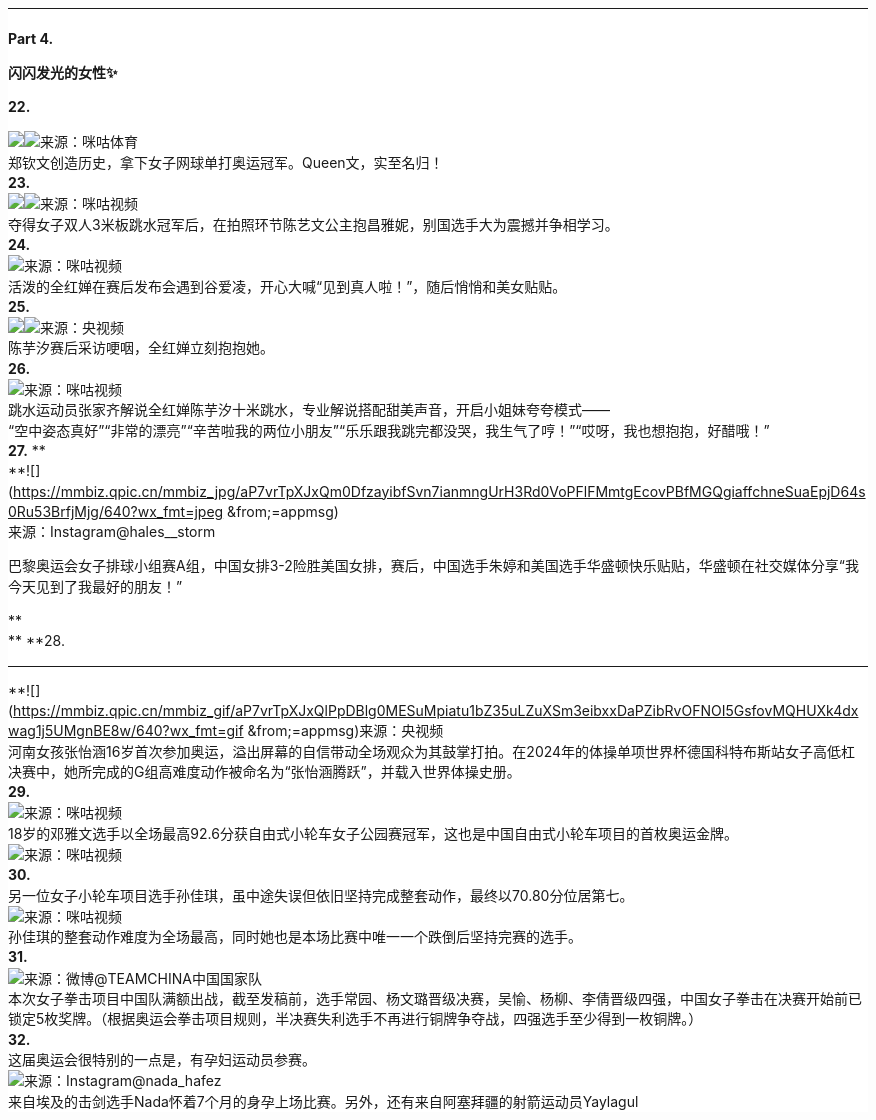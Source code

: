 * * *

  

####

 **Part 4.**

 **闪闪发光的女性✨**

  
 **22.**  
  

![](https://mmbiz.qpic.cn/mmbiz_png/aP7vrTpXJxQm0DfzayibfSvn7ianmngUrHiaSdUMuaKLQCTO94ZfWZVPmicJGibKebzibJo4luHnQuIWN3EBn5XO8wsw/640?wx_fmt=png&from;=appmsg)![](https://mmbiz.qpic.cn/mmbiz_png/aP7vrTpXJxQm0DfzayibfSvn7ianmngUrHvYS9LoBuSEBuGM2bf3kINzgicMg1IY8sw0BaWdtOSnk9UgdmXFXmMOA/640?wx_fmt=png&from;=appmsg)来源：咪咕体育  
郑钦文创造历史，拿下女子网球单打奥运冠军。Queen文，实至名归！  
 **23.**  
![](https://mmbiz.qpic.cn/mmbiz_png/aP7vrTpXJxQm0DfzayibfSvn7ianmngUrH78gCmLyvy1bW6XxSqseAbN1iagbNFrQd9KHV6GJYvJtCexxfEicDkGWw/640?wx_fmt=png&from;=appmsg)![](https://mmbiz.qpic.cn/mmbiz_png/aP7vrTpXJxQm0DfzayibfSvn7ianmngUrHYfbj14en4kqN712YzbEiaNkkVP4qia5gfKibNjPj94Pe5XxJUZQ0Iwj7w/640?wx_fmt=png&from;=appmsg)来源：咪咕视频  
夺得女子双人3米板跳水冠军后，在拍照环节陈艺文公主抱昌雅妮，别国选手大为震撼并争相学习。  
 **24.**  
![](https://mmbiz.qpic.cn/mmbiz_gif/aP7vrTpXJxQm0DfzayibfSvn7ianmngUrHNZ9RjXw0JjtCWo6FdoRjq6EQthgwwKnov6icsV71fyjcaS9BiaKo4kng/640?wx_fmt=gif&from;=appmsg)来源：咪咕视频  
活泼的全红婵在赛后发布会遇到谷爱凌，开心大喊“见到真人啦！”，随后悄悄和美女贴贴。  
 **25.**  
![](https://mmbiz.qpic.cn/mmbiz_jpg/aP7vrTpXJxQm0DfzayibfSvn7ianmngUrHicjm2EvS9ibL6XYpplbJKLRKslgJ0J8eerSicBRv5rkLs2icEs7ricGazWg/640?wx_fmt=jpeg)![](https://mmbiz.qpic.cn/mmbiz_jpg/aP7vrTpXJxQm0DfzayibfSvn7ianmngUrHsq48FE9icTOfq5GgxgVMAumCULwInf7vSZz2tWtFHGq0uLFia87SrMicw/640?wx_fmt=jpeg)来源：央视频  
陈芋汐赛后采访哽咽，全红婵立刻抱抱她。  
 **26.**  
![](https://mmbiz.qpic.cn/mmbiz_jpg/aP7vrTpXJxQm0DfzayibfSvn7ianmngUrH1PU3VRiblmXQribNAJ8mmptl8KCRhP8AESHamiaGiaNnQFe7uLWcK5jMJg/640?wx_fmt=jpeg)来源：咪咕视频  
跳水运动员张家齐解说全红婵陈芋汐十米跳水，专业解说搭配甜美声音，开启小姐妹夸夸模式——  
“空中姿态真好”“非常的漂亮”“辛苦啦我的两位小朋友”“乐乐跟我跳完都没哭，我生气了哼！”“哎呀，我也想抱抱，好醋哦！”  
 **27.** **  
**![](https://mmbiz.qpic.cn/mmbiz_jpg/aP7vrTpXJxQm0DfzayibfSvn7ianmngUrH3Rd0VoPFlFMmtgEcovPBfMGQgiaffchneSuaEpjD64s0Ru53BrfjMjg/640?wx_fmt=jpeg
&from;=appmsg)  
来源：Instagram@hales__storm  

  

巴黎奥运会女子排球小组赛A组，中国女排3-2险胜美国女排，赛后，中国选手朱婷和美国选手华盛顿快乐贴贴，华盛顿在社交媒体分享“我今天见到了我最好的朋友！”

 **  
** **28.  
** **  
**![](https://mmbiz.qpic.cn/mmbiz_gif/aP7vrTpXJxQlPpDBlg0MESuMpiatu1bZ35uLZuXSm3eibxxDaPZibRvOFNOI5GsfovMQHUXk4dxwag1j5UMgnBE8w/640?wx_fmt=gif
&from;=appmsg)来源：央视频  
河南女孩张怡涵16岁首次参加奥运，溢出屏幕的自信带动全场观众为其鼓掌打拍。在2024年的体操单项世界杯德国科特布斯站女子高低杠决赛中，她所完成的G组高难度动作被命名为“张怡涵腾跃”，并载入世界体操史册。  
 **29.**  
![](https://mmbiz.qpic.cn/mmbiz_gif/aP7vrTpXJxQm0DfzayibfSvn7ianmngUrHA5SPiamda7hKGb9hKtiawbAH0Lvib7EwwFIalWT3B7Fu4dWiaqNCK6eJPQ/640?wx_fmt=gif&from;=appmsg)来源：咪咕视频  
18岁的邓雅文选手以全场最高92.6分获自由式小轮车女子公园赛冠军，这也是中国自由式小轮车项目的首枚奥运金牌。  
![](https://mmbiz.qpic.cn/mmbiz_png/aP7vrTpXJxQm0DfzayibfSvn7ianmngUrHU7u6g3HDaUpIicevibZ3ahbguWoHK3uIWvsVcUg5SIK7a9Zq2JnCibwpw/640?wx_fmt=png&from;=appmsg)来源：咪咕视频  
 **30.**  
另一位女子小轮车项目选手孙佳琪，虽中途失误但依旧坚持完成整套动作，最终以70.80分位居第七。  
![](https://mmbiz.qpic.cn/mmbiz_jpg/aP7vrTpXJxQm0DfzayibfSvn7ianmngUrHLvtmsggAybPqNAhC3Tdt2xSkk9Z2WjFiaeLTs4xXoXT693qNYFJNP7A/640?wx_fmt=other&from;=appmsg)来源：咪咕视频  
孙佳琪的整套动作难度为全场最高，同时她也是本场比赛中唯一一个跌倒后坚持完赛的选手。  
 **31.**  
![](https://mmbiz.qpic.cn/mmbiz_png/aP7vrTpXJxQm0DfzayibfSvn7ianmngUrHK9AslPzibyHPYQXJHvF8e3ZKMLsTlQa3zUVRgmiaU6MYqIicJmM1f7lmw/640?wx_fmt=png&from;=appmsg)来源：微博@TEAMCHINA中国国家队  
本次女子拳击项目中国队满额出战，截至发稿前，选手常园、杨文璐晋级决赛，吴愉、杨柳、李倩晋级四强，中国女子拳击在决赛开始前已锁定5枚奖牌。（根据奥运会拳击项目规则，半决赛失利选手不再进行铜牌争夺战，四强选手至少得到一枚铜牌。）  
 **32.**  
这届奥运会很特别的一点是，有孕妇运动员参赛。  
![](https://mmbiz.qpic.cn/mmbiz_jpg/aP7vrTpXJxQm0DfzayibfSvn7ianmngUrH2LF5SJ7NI8KnuOqRnw8ibPzJOrIK2h9LqBfpYtunBNET4oowDxbOVsg/640?wx_fmt=jpeg)来源：Instagram@nada_hafez  
来自埃及的击剑选手Nada怀着7个月的身孕上场比赛。另外，还有来自阿塞拜疆的射箭运动员Yaylagul